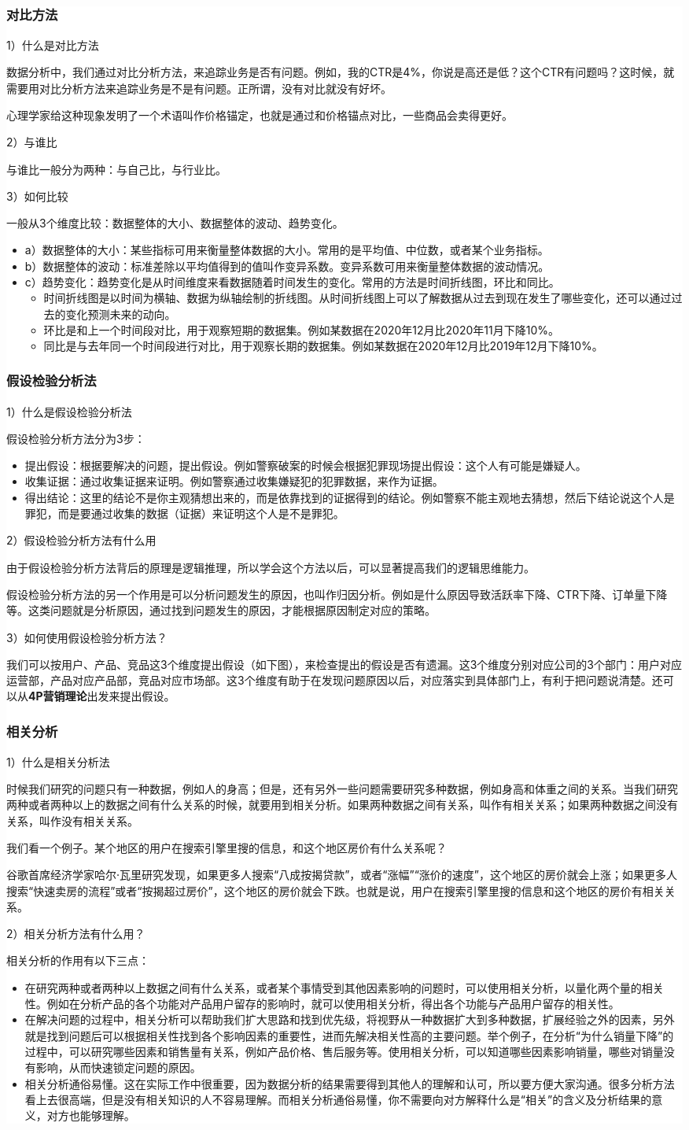 ### 对比方法

1）什么是对比方法

数据分析中，我们通过对比分析方法，来追踪业务是否有问题。例如，我的CTR是4%，你说是高还是低？这个CTR有问题吗？这时候，就需要用对比分析方法来追踪业务是不是有问题。正所谓，没有对比就没有好坏。

心理学家给这种现象发明了一个术语叫作价格锚定，也就是通过和价格锚点对比，一些商品会卖得更好。

2）与谁比

与谁比一般分为两种：与自己比，与行业比。

3）如何比较

一般从3个维度比较：数据整体的大小、数据整体的波动、趋势变化。
- a）数据整体的大小：某些指标可用来衡量整体数据的大小。常用的是平均值、中位数，或者某个业务指标。
- b）数据整体的波动：标准差除以平均值得到的值叫作变异系数。变异系数可用来衡量整体数据的波动情况。
- c）趋势变化：趋势变化是从时间维度来看数据随着时间发生的变化。常用的方法是时间折线图，环比和同比。
  - 时间折线图是以时间为横轴、数据为纵轴绘制的折线图。从时间折线图上可以了解数据从过去到现在发生了哪些变化，还可以通过过去的变化预测未来的动向。
  - 环比是和上一个时间段对比，用于观察短期的数据集。例如某数据在2020年12月比2020年11月下降10%。
  - 同比是与去年同一个时间段进行对比，用于观察长期的数据集。例如某数据在2020年12月比2019年12月下降10%。

### 假设检验分析法


1）什么是假设检验分析法

假设检验分析方法分为3步：
- 提出假设：根据要解决的问题，提出假设。例如警察破案的时候会根据犯罪现场提出假设：这个人有可能是嫌疑人。
- 收集证据：通过收集证据来证明。例如警察通过收集嫌疑犯的犯罪数据，来作为证据。
- 得出结论：这里的结论不是你主观猜想出来的，而是依靠找到的证据得到的结论。例如警察不能主观地去猜想，然后下结论说这个人是罪犯，而是要通过收集的数据（证据）来证明这个人是不是罪犯。

2）假设检验分析方法有什么用

由于假设检验分析方法背后的原理是逻辑推理，所以学会这个方法以后，可以显著提高我们的逻辑思维能力。

假设检验分析方法的另一个作用是可以分析问题发生的原因，也叫作归因分析。例如是什么原因导致活跃率下降、CTR下降、订单量下降等。这类问题就是分析原因，通过找到问题发生的原因，才能根据原因制定对应的策略。

3）如何使用假设检验分析方法？

我们可以按用户、产品、竞品这3个维度提出假设（如下图），来检查提出的假设是否有遗漏。这3个维度分别对应公司的3个部门：用户对应运营部，产品对应产品部，竞品对应市场部。这3个维度有助于在发现问题原因以后，对应落实到具体部门上，有利于把问题说清楚。还可以从**4P营销理论**出发来提出假设。

### 相关分析

1）什么是相关分析法

时候我们研究的问题只有一种数据，例如人的身高；但是，还有另外一些问题需要研究多种数据，例如身高和体重之间的关系。当我们研究两种或者两种以上的数据之间有什么关系的时候，就要用到相关分析。如果两种数据之间有关系，叫作有相关关系；如果两种数据之间没有关系，叫作没有相关关系。

我们看一个例子。某个地区的用户在搜索引擎里搜的信息，和这个地区房价有什么关系呢？

谷歌首席经济学家哈尔·瓦里研究发现，如果更多人搜索“八成按揭贷款”，或者“涨幅”“涨价的速度”，这个地区的房价就会上涨；如果更多人搜索“快速卖房的流程”或者“按揭超过房价”，这个地区的房价就会下跌。也就是说，用户在搜索引擎里搜的信息和这个地区的房价有相关关系。

2）相关分析方法有什么用？

相关分析的作用有以下三点：
- 在研究两种或者两种以上数据之间有什么关系，或者某个事情受到其他因素影响的问题时，可以使用相关分析，以量化两个量的相关性。例如在分析产品的各个功能对产品用户留存的影响时，就可以使用相关分析，得出各个功能与产品用户留存的相关性。
- 在解决问题的过程中，相关分析可以帮助我们扩大思路和找到优先级，将视野从一种数据扩大到多种数据，扩展经验之外的因素，另外就是找到问题后可以根据相关性找到各个影响因素的重要性，进而先解决相关性高的主要问题。举个例子，在分析“为什么销量下降”的过程中，可以研究哪些因素和销售量有关系，例如产品价格、售后服务等。使用相关分析，可以知道哪些因素影响销量，哪些对销量没有影响，从而快速锁定问题的原因。
- 相关分析通俗易懂。这在实际工作中很重要，因为数据分析的结果需要得到其他人的理解和认可，所以要方便大家沟通。很多分析方法看上去很高端，但是没有相关知识的人不容易理解。而相关分析通俗易懂，你不需要向对方解释什么是“相关”的含义及分析结果的意义，对方也能够理解。
